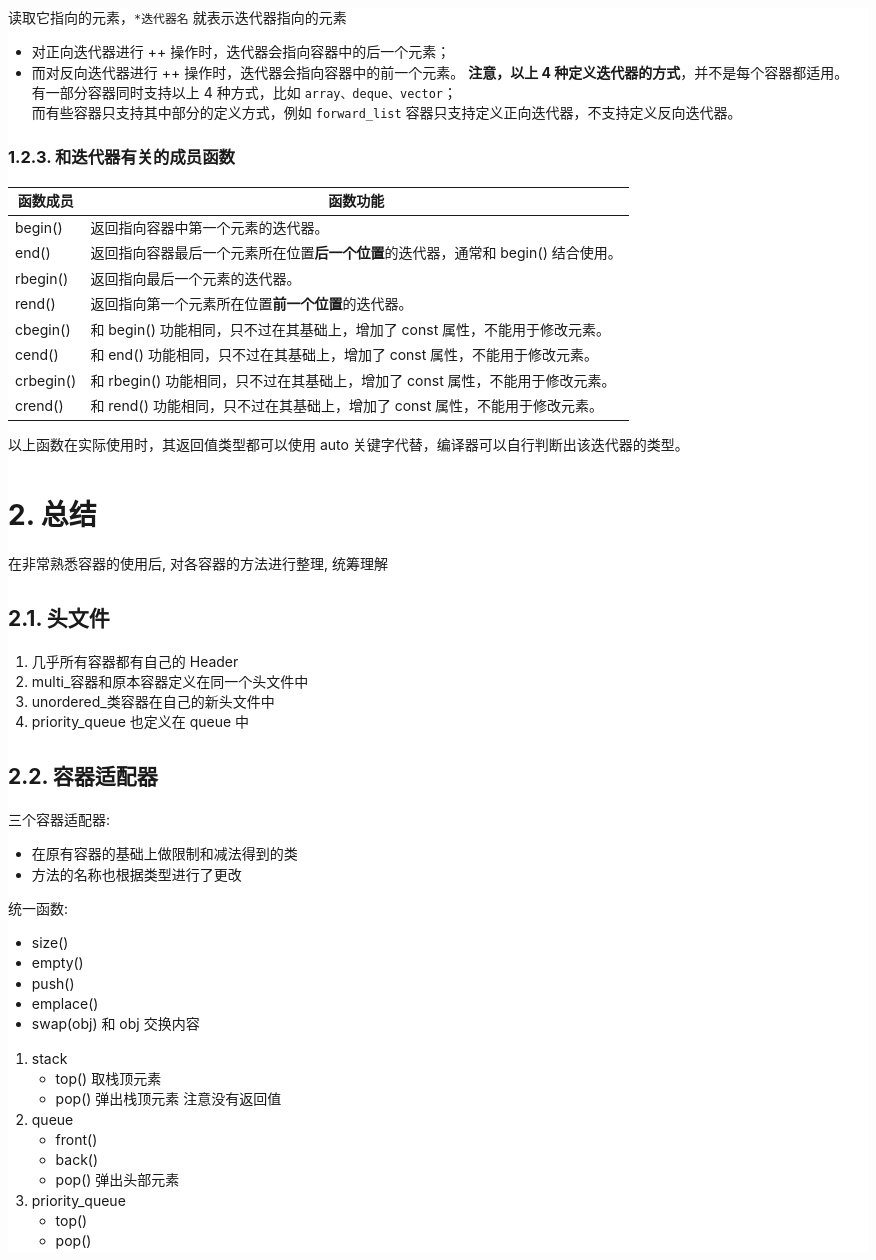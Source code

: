 读取它指向的元素，`*迭代器名` 就表示迭代器指向的元素  
* 对正向迭代器进行 ++ 操作时，迭代器会指向容器中的后一个元素；
* 而对反向迭代器进行 ++ 操作时，迭代器会指向容器中的前一个元素。
**注意，以上 4 种定义迭代器的方式**，并不是每个容器都适用。  
有一部分容器同时支持以上 4 种方式，比如 `array、deque、vector`；  
而有些容器只支持其中部分的定义方式，例如 `forward_list` 容器只支持定义正向迭代器，不支持定义反向迭代器。  

### 1.2.3. 和迭代器有关的成员函数  

| 函数成员  | 函数功能                                                                          |
| --------- | --------------------------------------------------------------------------------- |
| begin()   | 返回指向容器中第一个元素的迭代器。                                                |
| end()     | 返回指向容器最后一个元素所在位置**后一个位置**的迭代器，通常和 begin() 结合使用。 |
| rbegin()  | 返回指向最后一个元素的迭代器。                                                    |
| rend()    | 返回指向第一个元素所在位置**前一个位置**的迭代器。                                |
| cbegin()  | 和 begin() 功能相同，只不过在其基础上，增加了 const 属性，不能用于修改元素。      |
| cend()    | 和 end() 功能相同，只不过在其基础上，增加了 const 属性，不能用于修改元素。        |
| crbegin() | 和 rbegin() 功能相同，只不过在其基础上，增加了 const 属性，不能用于修改元素。     |
| crend()   | 和 rend() 功能相同，只不过在其基础上，增加了 const 属性，不能用于修改元素。       |

以上函数在实际使用时，其返回值类型都可以使用 auto 关键字代替，编译器可以自行判断出该迭代器的类型。

# 2. 总结

在非常熟悉容器的使用后, 对各容器的方法进行整理, 统筹理解  

## 2.1. 头文件

1. 几乎所有容器都有自己的 Header
2. multi_容器和原本容器定义在同一个头文件中
3. unordered_类容器在自己的新头文件中
4. priority_queue 也定义在 queue 中

## 2.2. 容器适配器
三个容器适配器:
* 在原有容器的基础上做限制和减法得到的类  
* 方法的名称也根据类型进行了更改

统一函数:
* size()
* empty()
* push() 
* emplace()
* swap(obj) 和 obj 交换内容

1. stack
   * top() 取栈顶元素 
   * pop() 弹出栈顶元素 注意没有返回值
2. queue 
   * front()  
   * back() 
   * pop() 弹出头部元素
3. priority_queue
   * top()
   * pop()
  